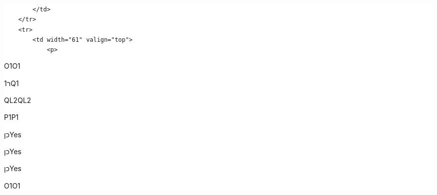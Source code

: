             </td>
        </tr>
        <tr>
            <td width="61" valign="top">
                <p>
<span data-ttu-id="e3ca3-208">O1</span><span class="sxs-lookup"><span data-stu-id="e3ca3-208">O1</span></span> </p>
            </td>
            <td width="41" valign="top">
                <p>
<span data-ttu-id="e3ca3-209">ר1</span><span class="sxs-lookup"><span data-stu-id="e3ca3-209">Q1</span></span> </p>
            </td>
            <td width="42" valign="top">
                <p>
<span data-ttu-id="e3ca3-210">QL2</span><span class="sxs-lookup"><span data-stu-id="e3ca3-210">QL2</span></span> </p>
            </td>
            <td width="42" valign="top">
                <p>
<span data-ttu-id="e3ca3-211">P1</span><span class="sxs-lookup"><span data-stu-id="e3ca3-211">P1</span></span> </p>
            </td>
            <td width="48" valign="top">
                <p>
<span data-ttu-id="e3ca3-212">‏‏כן</span><span class="sxs-lookup"><span data-stu-id="e3ca3-212">Yes</span></span> </p>
            </td>
            <td width="48" valign="top">
                <p>
<span data-ttu-id="e3ca3-213">‏‏כן</span><span class="sxs-lookup"><span data-stu-id="e3ca3-213">Yes</span></span> </p>
            </td>
            <td width="42" valign="top">
                <p>
<span data-ttu-id="e3ca3-214">‏‏כן</span><span class="sxs-lookup"><span data-stu-id="e3ca3-214">Yes</span></span> </p>
            </td>
        </tr>
        <tr>
            <td width="61" valign="top">
            </td>
            <td width="41" valign="top">
            </td>
            <td width="42" valign="top">
            </td>
            <td width="42" valign="top">
            </td>
            <td width="48" valign="top">
            </td>
            <td width="48" valign="top">
            </td>
            <td width="42" valign="top">
            </td>
            <td width="54" valign="top">
            </td>
            <td width="308" valign="top">
            </td>
        </tr>
        <tr>
            <td width="61" valign="top">
                <p>
<span data-ttu-id="e3ca3-215">O1</span><span class="sxs-lookup"><span data-stu-id="e3ca3-215">O1</span></span> </p>